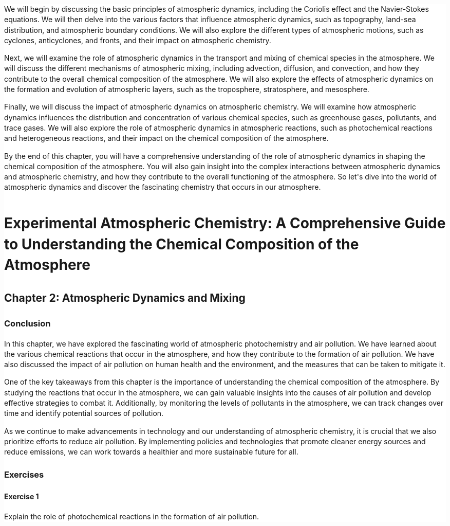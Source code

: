 We will begin by discussing the basic principles of atmospheric dynamics, including the Coriolis effect and the Navier-Stokes equations. We will then delve into the various factors that influence atmospheric dynamics, such as topography, land-sea distribution, and atmospheric boundary conditions. We will also explore the different types of atmospheric motions, such as cyclones, anticyclones, and fronts, and their impact on atmospheric chemistry.

Next, we will examine the role of atmospheric dynamics in the transport and mixing of chemical species in the atmosphere. We will discuss the different mechanisms of atmospheric mixing, including advection, diffusion, and convection, and how they contribute to the overall chemical composition of the atmosphere. We will also explore the effects of atmospheric dynamics on the formation and evolution of atmospheric layers, such as the troposphere, stratosphere, and mesosphere.

Finally, we will discuss the impact of atmospheric dynamics on atmospheric chemistry. We will examine how atmospheric dynamics influences the distribution and concentration of various chemical species, such as greenhouse gases, pollutants, and trace gases. We will also explore the role of atmospheric dynamics in atmospheric reactions, such as photochemical reactions and heterogeneous reactions, and their impact on the chemical composition of the atmosphere.

By the end of this chapter, you will have a comprehensive understanding of the role of atmospheric dynamics in shaping the chemical composition of the atmosphere. You will also gain insight into the complex interactions between atmospheric dynamics and atmospheric chemistry, and how they contribute to the overall functioning of the atmosphere. So let's dive into the world of atmospheric dynamics and discover the fascinating chemistry that occurs in our atmosphere.


# Experimental Atmospheric Chemistry: A Comprehensive Guide to Understanding the Chemical Composition of the Atmosphere

## Chapter 2: Atmospheric Dynamics and Mixing




### Conclusion
In this chapter, we have explored the fascinating world of atmospheric photochemistry and air pollution. We have learned about the various chemical reactions that occur in the atmosphere, and how they contribute to the formation of air pollution. We have also discussed the impact of air pollution on human health and the environment, and the measures that can be taken to mitigate it.

One of the key takeaways from this chapter is the importance of understanding the chemical composition of the atmosphere. By studying the reactions that occur in the atmosphere, we can gain valuable insights into the causes of air pollution and develop effective strategies to combat it. Additionally, by monitoring the levels of pollutants in the atmosphere, we can track changes over time and identify potential sources of pollution.

As we continue to make advancements in technology and our understanding of atmospheric chemistry, it is crucial that we also prioritize efforts to reduce air pollution. By implementing policies and technologies that promote cleaner energy sources and reduce emissions, we can work towards a healthier and more sustainable future for all.

### Exercises
#### Exercise 1
Explain the role of photochemical reactions in the formation of air pollution.
